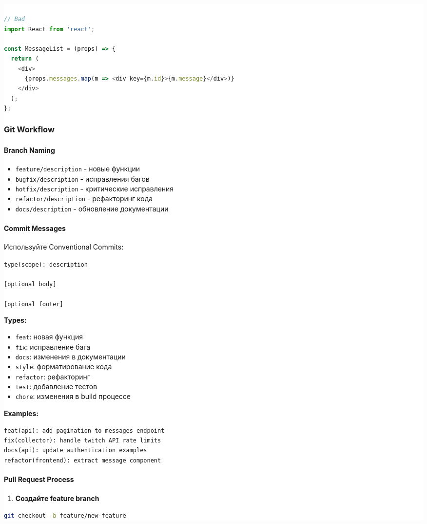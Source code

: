 ```javascript

// Bad
import React from 'react';

const MessageList = (props) => {
  return (
    <div>
      {props.messages.map(m => <div key={m.id}>{m.message}</div>)}
    </div>
  );
};
```

### Git Workflow

#### Branch Naming
- `feature/description` - новые функции
- `bugfix/description` - исправления багов
- `hotfix/description` - критические исправления
- `refactor/description` - рефакторинг кода
- `docs/description` - обновление документации

#### Commit Messages
Используйте Conventional Commits:

```
type(scope): description

[optional body]

[optional footer]
```

**Types:**
- `feat`: новая функция
- `fix`: исправление бага
- `docs`: изменения в документации
- `style`: форматирование кода
- `refactor`: рефакторинг
- `test`: добавление тестов
- `chore`: изменения в build процессе

**Examples:**
```
feat(api): add pagination to messages endpoint
fix(collector): handle twitch API rate limits
docs(api): update authentication examples
refactor(frontend): extract message component
```

#### Pull Request Process

1. **Создайте feature branch**
```bash
git checkout -b feature/new-feature
```
